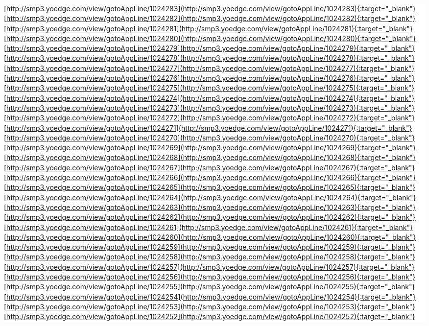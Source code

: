 [http://smp3.yoedge.com/view/gotoAppLine/1024283](http://smp3.yoedge.com/view/gotoAppLine/1024283){:target="_blank"}
[http://smp3.yoedge.com/view/gotoAppLine/1024282](http://smp3.yoedge.com/view/gotoAppLine/1024282){:target="_blank"}
[http://smp3.yoedge.com/view/gotoAppLine/1024281](http://smp3.yoedge.com/view/gotoAppLine/1024281){:target="_blank"}
[http://smp3.yoedge.com/view/gotoAppLine/1024280](http://smp3.yoedge.com/view/gotoAppLine/1024280){:target="_blank"}
[http://smp3.yoedge.com/view/gotoAppLine/1024279](http://smp3.yoedge.com/view/gotoAppLine/1024279){:target="_blank"}
[http://smp3.yoedge.com/view/gotoAppLine/1024278](http://smp3.yoedge.com/view/gotoAppLine/1024278){:target="_blank"}
[http://smp3.yoedge.com/view/gotoAppLine/1024277](http://smp3.yoedge.com/view/gotoAppLine/1024277){:target="_blank"}
[http://smp3.yoedge.com/view/gotoAppLine/1024276](http://smp3.yoedge.com/view/gotoAppLine/1024276){:target="_blank"}
[http://smp3.yoedge.com/view/gotoAppLine/1024275](http://smp3.yoedge.com/view/gotoAppLine/1024275){:target="_blank"}
[http://smp3.yoedge.com/view/gotoAppLine/1024274](http://smp3.yoedge.com/view/gotoAppLine/1024274){:target="_blank"}
[http://smp3.yoedge.com/view/gotoAppLine/1024273](http://smp3.yoedge.com/view/gotoAppLine/1024273){:target="_blank"}
[http://smp3.yoedge.com/view/gotoAppLine/1024272](http://smp3.yoedge.com/view/gotoAppLine/1024272){:target="_blank"}
[http://smp3.yoedge.com/view/gotoAppLine/1024271](http://smp3.yoedge.com/view/gotoAppLine/1024271){:target="_blank"}
[http://smp3.yoedge.com/view/gotoAppLine/1024270](http://smp3.yoedge.com/view/gotoAppLine/1024270){:target="_blank"}
[http://smp3.yoedge.com/view/gotoAppLine/1024269](http://smp3.yoedge.com/view/gotoAppLine/1024269){:target="_blank"}
[http://smp3.yoedge.com/view/gotoAppLine/1024268](http://smp3.yoedge.com/view/gotoAppLine/1024268){:target="_blank"}
[http://smp3.yoedge.com/view/gotoAppLine/1024267](http://smp3.yoedge.com/view/gotoAppLine/1024267){:target="_blank"}
[http://smp3.yoedge.com/view/gotoAppLine/1024266](http://smp3.yoedge.com/view/gotoAppLine/1024266){:target="_blank"}
[http://smp3.yoedge.com/view/gotoAppLine/1024265](http://smp3.yoedge.com/view/gotoAppLine/1024265){:target="_blank"}
[http://smp3.yoedge.com/view/gotoAppLine/1024264](http://smp3.yoedge.com/view/gotoAppLine/1024264){:target="_blank"}
[http://smp3.yoedge.com/view/gotoAppLine/1024263](http://smp3.yoedge.com/view/gotoAppLine/1024263){:target="_blank"}
[http://smp3.yoedge.com/view/gotoAppLine/1024262](http://smp3.yoedge.com/view/gotoAppLine/1024262){:target="_blank"}
[http://smp3.yoedge.com/view/gotoAppLine/1024261](http://smp3.yoedge.com/view/gotoAppLine/1024261){:target="_blank"}
[http://smp3.yoedge.com/view/gotoAppLine/1024260](http://smp3.yoedge.com/view/gotoAppLine/1024260){:target="_blank"}
[http://smp3.yoedge.com/view/gotoAppLine/1024259](http://smp3.yoedge.com/view/gotoAppLine/1024259){:target="_blank"}
[http://smp3.yoedge.com/view/gotoAppLine/1024258](http://smp3.yoedge.com/view/gotoAppLine/1024258){:target="_blank"}
[http://smp3.yoedge.com/view/gotoAppLine/1024257](http://smp3.yoedge.com/view/gotoAppLine/1024257){:target="_blank"}
[http://smp3.yoedge.com/view/gotoAppLine/1024256](http://smp3.yoedge.com/view/gotoAppLine/1024256){:target="_blank"}
[http://smp3.yoedge.com/view/gotoAppLine/1024255](http://smp3.yoedge.com/view/gotoAppLine/1024255){:target="_blank"}
[http://smp3.yoedge.com/view/gotoAppLine/1024254](http://smp3.yoedge.com/view/gotoAppLine/1024254){:target="_blank"}
[http://smp3.yoedge.com/view/gotoAppLine/1024253](http://smp3.yoedge.com/view/gotoAppLine/1024253){:target="_blank"}
[http://smp3.yoedge.com/view/gotoAppLine/1024252](http://smp3.yoedge.com/view/gotoAppLine/1024252){:target="_blank"}